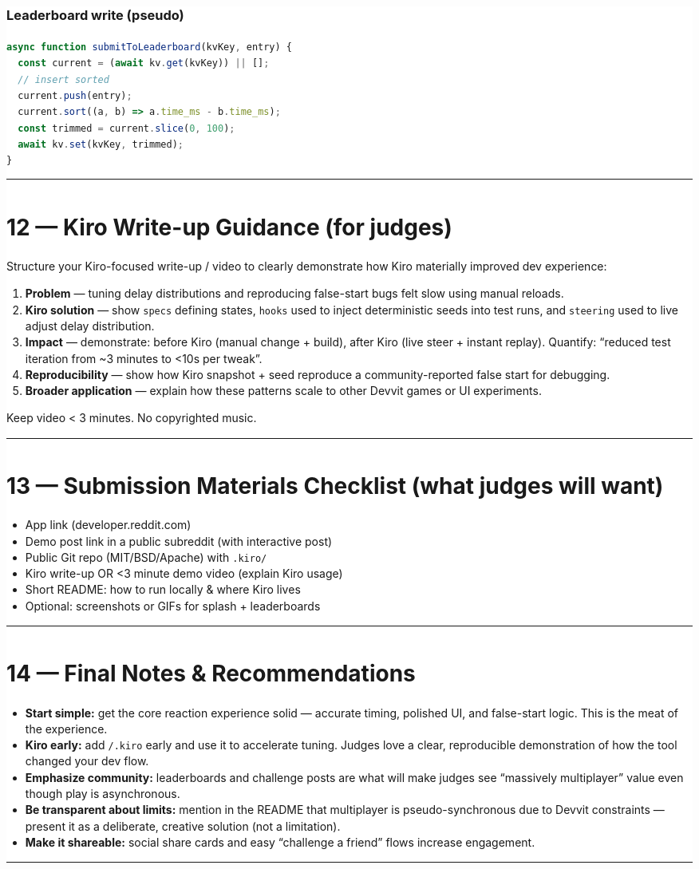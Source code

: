 ### Leaderboard write (pseudo)

```js
async function submitToLeaderboard(kvKey, entry) {
  const current = (await kv.get(kvKey)) || [];
  // insert sorted
  current.push(entry);
  current.sort((a, b) => a.time_ms - b.time_ms);
  const trimmed = current.slice(0, 100);
  await kv.set(kvKey, trimmed);
}
```

---

# 12 — Kiro Write-up Guidance (for judges)

Structure your Kiro-focused write-up / video to clearly demonstrate how Kiro materially improved dev experience:

1. **Problem** — tuning delay distributions and reproducing false-start bugs felt slow using manual reloads.
2. **Kiro solution** — show `specs` defining states, `hooks` used to inject deterministic seeds into test runs, and `steering` used to live adjust delay distribution.
3. **Impact** — demonstrate: before Kiro (manual change + build), after Kiro (live steer + instant replay). Quantify: “reduced test iteration from ~3 minutes to <10s per tweak”.
4. **Reproducibility** — show how Kiro snapshot + seed reproduce a community-reported false start for debugging.
5. **Broader application** — explain how these patterns scale to other Devvit games or UI experiments.

Keep video < 3 minutes. No copyrighted music.

---

# 13 — Submission Materials Checklist (what judges will want)

- App link (developer.reddit.com)
- Demo post link in a public subreddit (with interactive post)
- Public Git repo (MIT/BSD/Apache) with `.kiro/`
- Kiro write-up OR <3 minute demo video (explain Kiro usage)
- Short README: how to run locally & where Kiro lives
- Optional: screenshots or GIFs for splash + leaderboards

---

# 14 — Final Notes & Recommendations

- **Start simple:** get the core reaction experience solid — accurate timing, polished UI, and false-start logic. This is the meat of the experience.
- **Kiro early:** add `/.kiro` early and use it to accelerate tuning. Judges love a clear, reproducible demonstration of how the tool changed your dev flow.
- **Emphasize community:** leaderboards and challenge posts are what will make judges see “massively multiplayer” value even though play is asynchronous.
- **Be transparent about limits:** mention in the README that multiplayer is pseudo-synchronous due to Devvit constraints — present it as a deliberate, creative solution (not a limitation).
- **Make it shareable:** social share cards and easy “challenge a friend” flows increase engagement.

---
